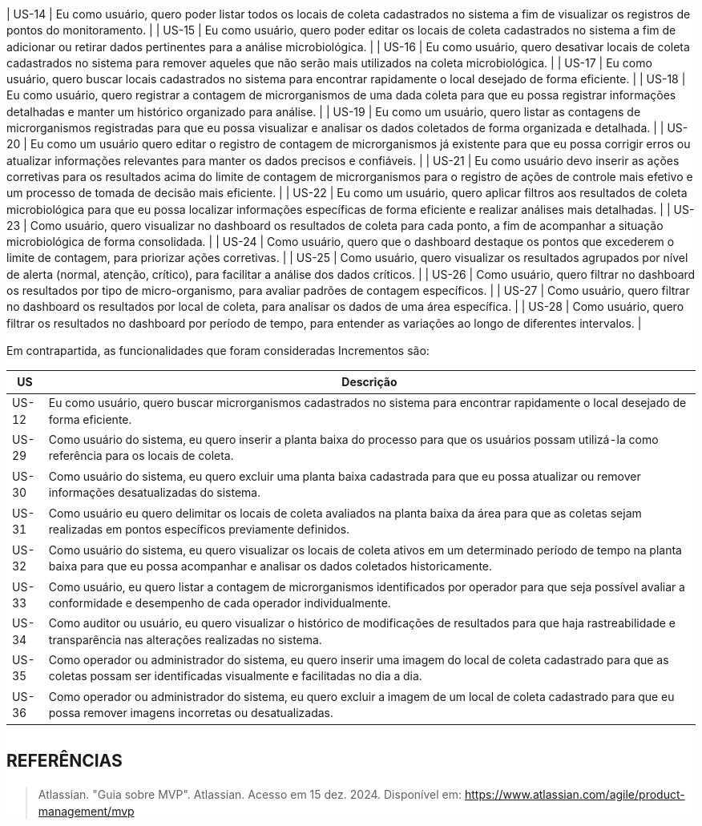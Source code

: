 | US-14  | Eu como usuário, quero poder listar todos os locais de coleta cadastrados no sistema a fim de visualizar os registros de pontos do monitoramento. |
| US-15  | Eu como usuário, quero poder editar os locais de coleta cadastrados no sistema a fim de adicionar ou retirar dados pertinentes para a análise microbiológica. |
| US-16  | Eu como usuário, quero desativar locais de coleta cadastrados no sistema para remover aqueles que não serão mais utilizados na coleta microbiológica. |
| US-17  | Eu como usuário, quero buscar locais cadastrados no sistema para encontrar rapidamente o local desejado de forma eficiente. |
| US-18  | Eu como usuário, quero registrar a contagem de microrganismos de uma dada coleta para que eu possa registrar informações detalhadas e manter um histórico organizado para análise. |
| US-19  | Eu como um usuário, quero listar as contagens de microrganismos registradas para que eu possa visualizar e analisar os dados coletados de forma organizada e detalhada. |
| US-20  | Eu como um usuário quero editar o registro de contagem de microrganismos já existente para que eu possa corrigir erros ou atualizar informações relevantes para manter os dados precisos e confiáveis. |
| US-21  | Eu como usuário devo inserir as ações corretivas para os resultados acima do limite de contagem de microrganismos para o registro de ações de controle mais efetivo e um processo de tomada de decisão mais eficiente. |
| US-22  | Eu como um usuário, quero aplicar filtros aos resultados de coleta microbiológica para que eu possa localizar informações específicas de forma eficiente e realizar análises mais detalhadas. |
| US-23  | Como usuário, quero visualizar no dashboard os resultados de coleta para cada ponto, a fim de acompanhar a situação microbiológica de forma consolidada. |
| US-24  | Como usuário, quero que o dashboard destaque os pontos que excederem o limite de contagem, para priorizar ações corretivas. |
| US-25  | Como usuário, quero visualizar os resultados agrupados por nível de alerta (normal, atenção, crítico), para facilitar a análise dos dados críticos. |
| US-26  | Como usuário, quero filtrar no dashboard os resultados por tipo de micro-organismo, para avaliar padrões de contagem específicos. |
| US-27  | Como usuário, quero filtrar no dashboard os resultados por local de coleta, para analisar os dados de uma área específica. |
| US-28  | Como usuário, quero filtrar os resultados no dashboard por período de tempo, para entender as variações ao longo de diferentes intervalos. |

Em contrapartida, as funcionalidades que foram consideradas Incrementos são:


| US    | Descrição                                                                                                      |
|-------|--------------------------------------------------------------------------------------------------------------|
| US-12 | Eu como usuário, quero buscar microrganismos cadastrados no sistema para encontrar rapidamente o local desejado de forma eficiente. |
| US-29 | Como usuário do sistema, eu quero inserir a planta baixa do processo para que os usuários possam utilizá-la como referência para os locais de coleta. |
| US-30 | Como usuário do sistema, eu quero excluir uma planta baixa cadastrada para que eu possa atualizar ou remover informações desatualizadas do sistema. |
| US-31 | Como usuário eu quero delimitar os locais de coleta avaliados na planta baixa da área para que as coletas sejam realizadas em pontos específicos previamente definidos. |
| US-32 | Como usuário do sistema, eu quero visualizar os locais de coleta ativos em um determinado período de tempo na planta baixa para que eu possa acompanhar e analisar os dados coletados historicamente. |
| US-33 | Como usuário, eu quero listar a contagem de microrganismos identificados por operador para que seja possível avaliar a conformidade e desempenho de cada operador individualmente. |
| US-34 | Como auditor ou usuário, eu quero visualizar o histórico de modificações de resultados para que haja rastreabilidade e transparência nas alterações realizadas no sistema. |
| US-35 | Como operador ou administrador do sistema, eu quero inserir uma imagem do local de coleta cadastrado para que as coletas possam ser identificadas visualmente e facilitadas no dia a dia. |
| US-36 | Como operador ou administrador do sistema, eu quero excluir a imagem de um local de coleta cadastrado para que eu possa remover imagens incorretas ou desatualizadas. |

 

## REFERÊNCIAS

> Atlassian. "Guia sobre MVP". Atlassian. Acesso em 15 dez. 2024. Disponível em: https://www.atlassian.com/agile/product-management/mvp
